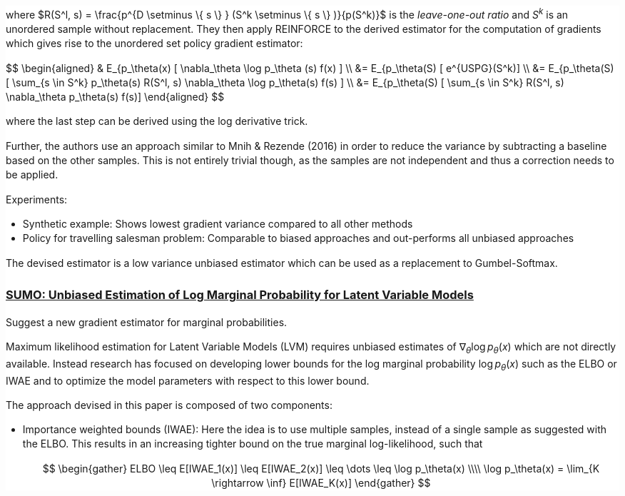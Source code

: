 where $R(S^l, s) = \frac{p^{D \setminus \{ s \} } (S^k \setminus \{ s \} )}{p(S^k)}$
is the *leave-one-out ratio* and $S^k$ is an unordered sample without replacement.
They then apply REINFORCE to the derived estimator for the computation of
gradients which gives rise to the unordered set policy gradient estimator:

$$
\begin{aligned}
& E_{p_\theta(x) [ \nabla_\theta \log p_\theta (s) f(x) ] \\\\
&= E_{p_\theta(S) [ e^{USPG}(S^k)] \\\\
&= E_{p_\theta(S) \[ \sum_{s \in S^k} p_\theta(s) R(S^l, s) \nabla_\theta \log p_\theta(s) f(s) \] \\\\
&= E_{p_\theta(S) \[ \sum_{s \in S^k} R(S^l, s) \nabla_\theta p_\theta(s) f(s)\]
\end{aligned}
$$

where the last step can be derived using the log derivative trick.

Further, the authors use an approach similar to Mnih & Rezende (2016) in
order to reduce the variance by subtracting a baseline based on the other
samples. This is not entirely trivial though, as the samples are not
independent and thus a correction needs to be applied.

Experiments:
- Synthetic example: Shows lowest gradient variance compared to all other
  methods
- Policy for travelling salesman problem: Comparable to biased approaches
  and out-performs all unbiased approaches

The devised estimator is a low variance unbiased estimator which can be used
as a replacement to Gumbel-Softmax.


### [SUMO: Unbiased Estimation of Log Marginal Probability for Latent Variable Models](https://iclr.cc/virtual/poster_SylkYeHtwr.html)
Suggest a new gradient estimator for marginal probabilities.

Maximum likelihood estimation for Latent Variable Models (LVM) requires
unbiased estimates of $\nabla_\theta \log p_\theta(x)$ which are not
directly available. Instead research has focused on developing lower bounds
for the log marginal probability $\log p_\theta(x)$ such as the ELBO or IWAE
and to optimize the model parameters with respect to this lower bound.

The approach devised in this paper is composed of two components:
- Importance weighted bounds (IWAE): Here the idea is to use multiple
  samples, instead of a single sample as suggested with the ELBO. This
  results in an increasing tighter bound on the true marginal
  log-likelihood, such that

  $$
  \begin{gather}
  ELBO \leq E[IWAE_1(x)] \leq E[IWAE_2(x)] \leq \dots \leq \log p_\theta(x) \\\\
  \log p_\theta(x) = \lim_{K \rightarrow \inf} E[IWAE_K(x)]
  \end{gather}
  $$
